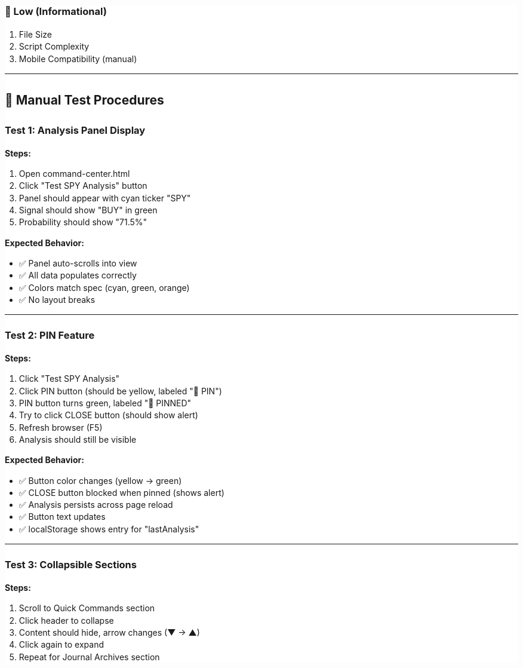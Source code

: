 ### 🔵 Low (Informational)
1. File Size
2. Script Complexity
3. Mobile Compatibility (manual)

---

## 🧪 Manual Test Procedures

### Test 1: Analysis Panel Display
**Steps:**
1. Open command-center.html
2. Click "Test SPY Analysis" button
3. Panel should appear with cyan ticker "SPY"
4. Signal should show "BUY" in green
5. Probability should show "71.5%"

**Expected Behavior:**
- ✅ Panel auto-scrolls into view
- ✅ All data populates correctly
- ✅ Colors match spec (cyan, green, orange)
- ✅ No layout breaks

---

### Test 2: PIN Feature
**Steps:**
1. Click "Test SPY Analysis"
2. Click PIN button (should be yellow, labeled "📌 PIN")
3. PIN button turns green, labeled "📌 PINNED"
4. Try to click CLOSE button (should show alert)
5. Refresh browser (F5)
6. Analysis should still be visible

**Expected Behavior:**
- ✅ Button color changes (yellow → green)
- ✅ CLOSE button blocked when pinned (shows alert)
- ✅ Analysis persists across page reload
- ✅ Button text updates
- ✅ localStorage shows entry for "lastAnalysis"

---

### Test 3: Collapsible Sections
**Steps:**
1. Scroll to Quick Commands section
2. Click header to collapse
3. Content should hide, arrow changes (▼ → ▲)
4. Click again to expand
5. Repeat for Journal Archives section
